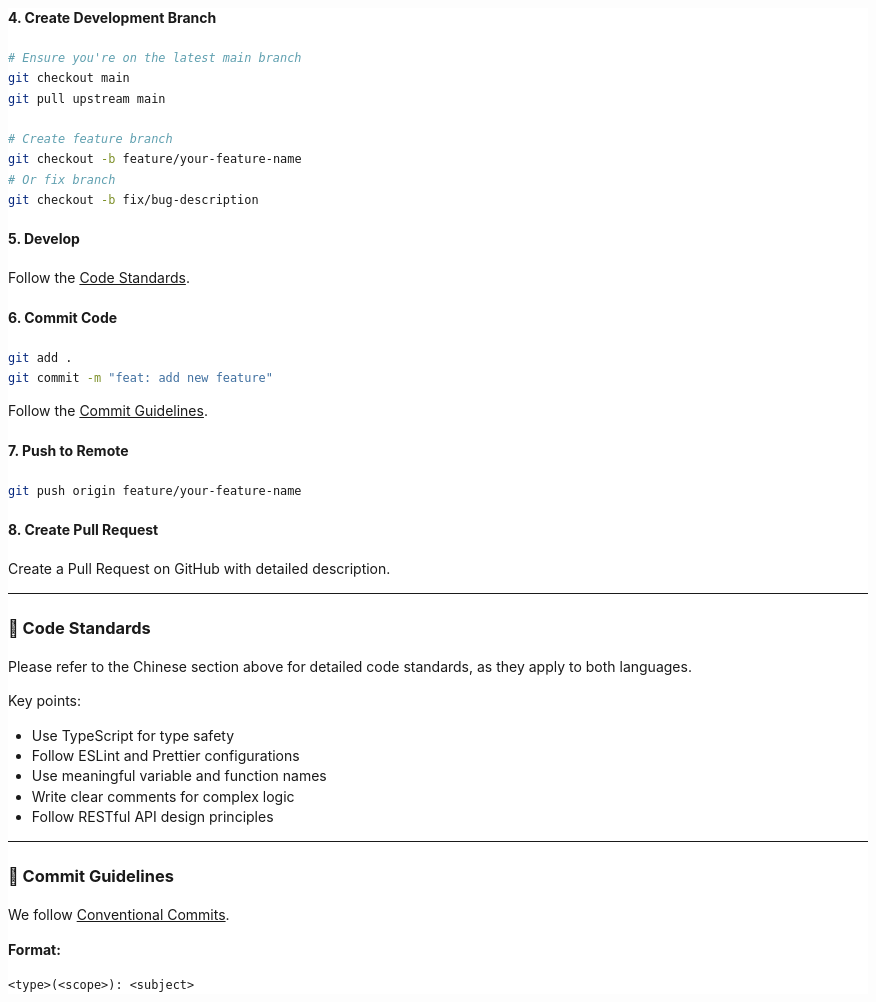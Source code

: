 #### 4. Create Development Branch

```bash
# Ensure you're on the latest main branch
git checkout main
git pull upstream main

# Create feature branch
git checkout -b feature/your-feature-name
# Or fix branch
git checkout -b fix/bug-description
```

#### 5. Develop

Follow the [Code Standards](#code-standards).

#### 6. Commit Code

```bash
git add .
git commit -m "feat: add new feature"
```

Follow the [Commit Guidelines](#commit-guidelines).

#### 7. Push to Remote

```bash
git push origin feature/your-feature-name
```

#### 8. Create Pull Request

Create a Pull Request on GitHub with detailed description.

---

### 📝 Code Standards

Please refer to the Chinese section above for detailed code standards, as they apply to both languages.

Key points:
- Use TypeScript for type safety
- Follow ESLint and Prettier configurations
- Use meaningful variable and function names
- Write clear comments for complex logic
- Follow RESTful API design principles

---

### 📌 Commit Guidelines

We follow [Conventional Commits](https://www.conventionalcommits.org/).

**Format:**
```
<type>(<scope>): <subject>
```
